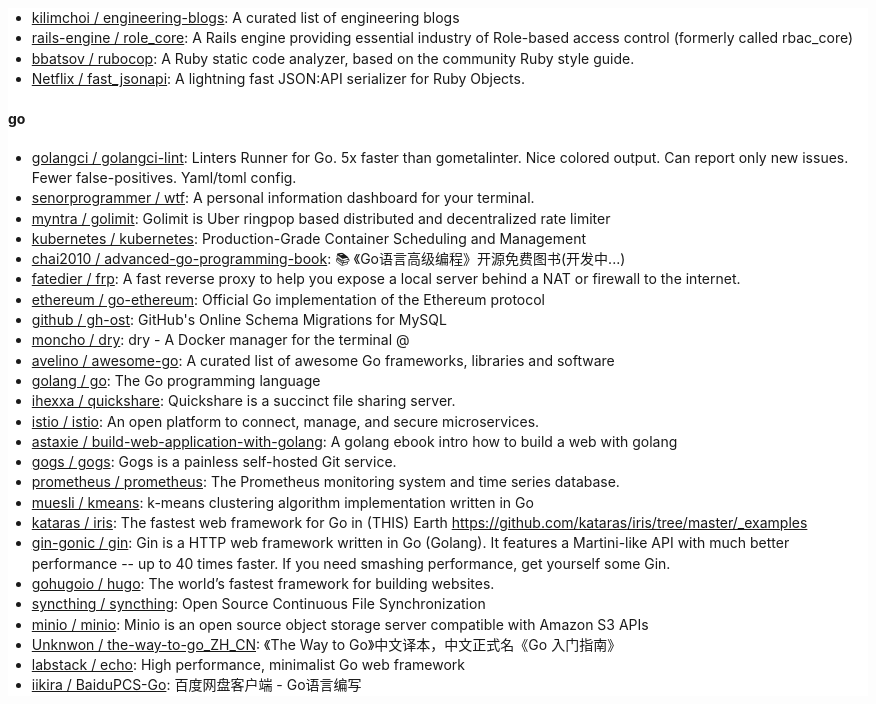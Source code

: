 * [kilimchoi / engineering-blogs](https://github.com/kilimchoi/engineering-blogs):  A curated list of engineering blogs
* [rails-engine / role_core](https://github.com/rails-engine/role_core):  A Rails engine providing essential industry of Role-based access control (formerly called rbac_core)
* [bbatsov / rubocop](https://github.com/bbatsov/rubocop):  A Ruby static code analyzer, based on the community Ruby style guide.
* [Netflix / fast_jsonapi](https://github.com/Netflix/fast_jsonapi):  A lightning fast JSON:API serializer for Ruby Objects.

#### go

* [golangci / golangci-lint](https://github.com/golangci/golangci-lint):  Linters Runner for Go. 5x faster than gometalinter. Nice colored output. Can report only new issues. Fewer false-positives. Yaml/toml config.
* [senorprogrammer / wtf](https://github.com/senorprogrammer/wtf):  A personal information dashboard for your terminal.
* [myntra / golimit](https://github.com/myntra/golimit):  Golimit is Uber ringpop based distributed and decentralized rate limiter
* [kubernetes / kubernetes](https://github.com/kubernetes/kubernetes):  Production-Grade Container Scheduling and Management
* [chai2010 / advanced-go-programming-book](https://github.com/chai2010/advanced-go-programming-book):  📚 《Go语言高级编程》开源免费图书(开发中...)
* [fatedier / frp](https://github.com/fatedier/frp):  A fast reverse proxy to help you expose a local server behind a NAT or firewall to the internet.
* [ethereum / go-ethereum](https://github.com/ethereum/go-ethereum):  Official Go implementation of the Ethereum protocol
* [github / gh-ost](https://github.com/github/gh-ost):  GitHub's Online Schema Migrations for MySQL
* [moncho / dry](https://github.com/moncho/dry):  dry - A Docker manager for the terminal @
* [avelino / awesome-go](https://github.com/avelino/awesome-go):  A curated list of awesome Go frameworks, libraries and software
* [golang / go](https://github.com/golang/go):  The Go programming language
* [ihexxa / quickshare](https://github.com/ihexxa/quickshare):  Quickshare is a succinct file sharing server.
* [istio / istio](https://github.com/istio/istio):  An open platform to connect, manage, and secure microservices.
* [astaxie / build-web-application-with-golang](https://github.com/astaxie/build-web-application-with-golang):  A golang ebook intro how to build a web with golang
* [gogs / gogs](https://github.com/gogs/gogs):  Gogs is a painless self-hosted Git service.
* [prometheus / prometheus](https://github.com/prometheus/prometheus):  The Prometheus monitoring system and time series database.
* [muesli / kmeans](https://github.com/muesli/kmeans):  k-means clustering algorithm implementation written in Go
* [kataras / iris](https://github.com/kataras/iris):  The fastest web framework for Go in (THIS) Earth https://github.com/kataras/iris/tree/master/_examples
* [gin-gonic / gin](https://github.com/gin-gonic/gin):  Gin is a HTTP web framework written in Go (Golang). It features a Martini-like API with much better performance -- up to 40 times faster. If you need smashing performance, get yourself some Gin.
* [gohugoio / hugo](https://github.com/gohugoio/hugo):  The world’s fastest framework for building websites.
* [syncthing / syncthing](https://github.com/syncthing/syncthing):  Open Source Continuous File Synchronization
* [minio / minio](https://github.com/minio/minio):  Minio is an open source object storage server compatible with Amazon S3 APIs
* [Unknwon / the-way-to-go_ZH_CN](https://github.com/Unknwon/the-way-to-go_ZH_CN):  《The Way to Go》中文译本，中文正式名《Go 入门指南》
* [labstack / echo](https://github.com/labstack/echo):  High performance, minimalist Go web framework
* [iikira / BaiduPCS-Go](https://github.com/iikira/BaiduPCS-Go):  百度网盘客户端 - Go语言编写
